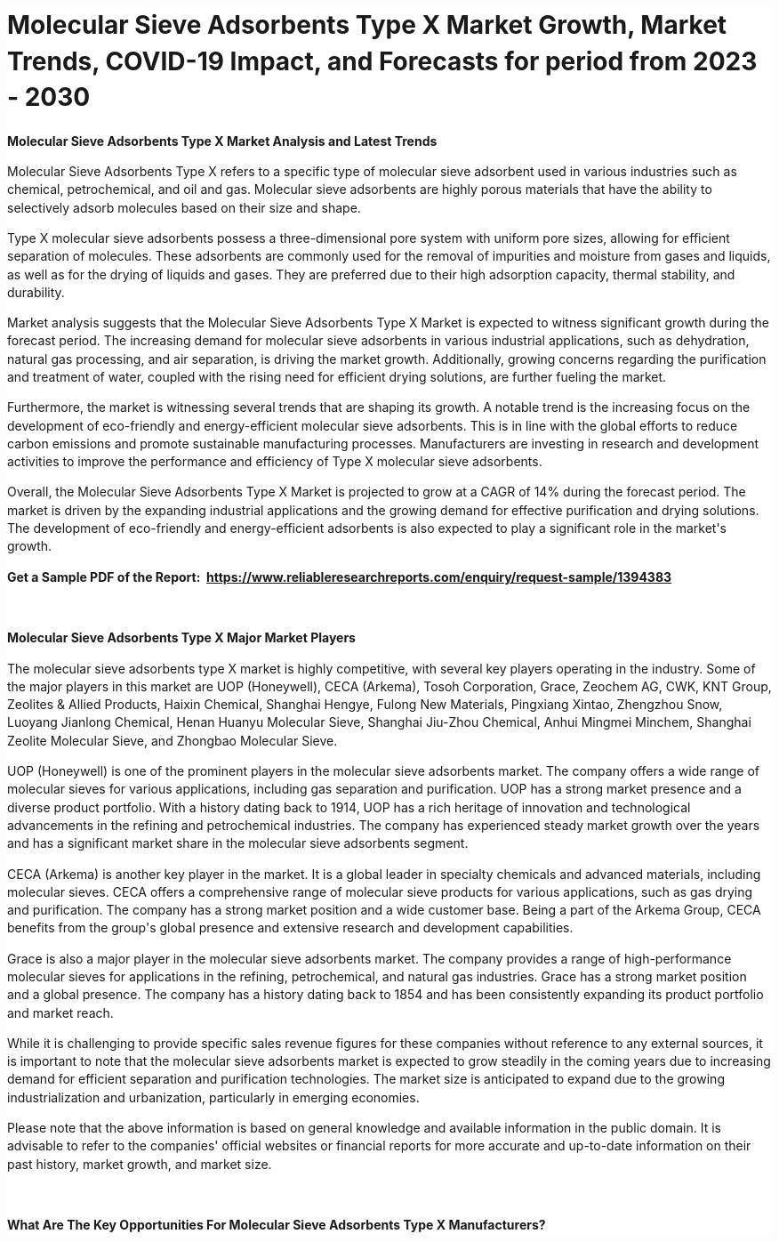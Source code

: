 <p><h1>Molecular Sieve Adsorbents Type X Market Growth, Market Trends, COVID-19 Impact, and Forecasts for period from 2023 - 2030</h1></p><p><strong>Molecular Sieve Adsorbents Type X Market Analysis and Latest Trends</strong></p>
<p><p>Molecular Sieve Adsorbents Type X refers to a specific type of molecular sieve adsorbent used in various industries such as chemical, petrochemical, and oil and gas. Molecular sieve adsorbents are highly porous materials that have the ability to selectively adsorb molecules based on their size and shape.</p><p>Type X molecular sieve adsorbents possess a three-dimensional pore system with uniform pore sizes, allowing for efficient separation of molecules. These adsorbents are commonly used for the removal of impurities and moisture from gases and liquids, as well as for the drying of liquids and gases. They are preferred due to their high adsorption capacity, thermal stability, and durability.</p><p>Market analysis suggests that the Molecular Sieve Adsorbents Type X Market is expected to witness significant growth during the forecast period. The increasing demand for molecular sieve adsorbents in various industrial applications, such as dehydration, natural gas processing, and air separation, is driving the market growth. Additionally, growing concerns regarding the purification and treatment of water, coupled with the rising need for efficient drying solutions, are further fueling the market.</p><p>Furthermore, the market is witnessing several trends that are shaping its growth. A notable trend is the increasing focus on the development of eco-friendly and energy-efficient molecular sieve adsorbents. This is in line with the global efforts to reduce carbon emissions and promote sustainable manufacturing processes. Manufacturers are investing in research and development activities to improve the performance and efficiency of Type X molecular sieve adsorbents.</p><p>Overall, the Molecular Sieve Adsorbents Type X Market is projected to grow at a CAGR of 14% during the forecast period. The market is driven by the expanding industrial applications and the growing demand for effective purification and drying solutions. The development of eco-friendly and energy-efficient adsorbents is also expected to play a significant role in the market's growth.</p></p>
<p><strong>Get a Sample PDF of the Report:&nbsp; <a href="https://www.reliableresearchreports.com/enquiry/request-sample/1394383">https://www.reliableresearchreports.com/enquiry/request-sample/1394383</a></strong></p>
<p>&nbsp;</p>
<p><strong>Molecular Sieve Adsorbents Type X Major Market Players</strong></p>
<p><p>The molecular sieve adsorbents type X market is highly competitive, with several key players operating in the industry. Some of the major players in this market are UOP (Honeywell), CECA (Arkema), Tosoh Corporation, Grace, Zeochem AG, CWK, KNT Group, Zeolites & Allied Products, Haixin Chemical, Shanghai Hengye, Fulong New Materials, Pingxiang Xintao, Zhengzhou Snow, Luoyang Jianlong Chemical, Henan Huanyu Molecular Sieve, Shanghai Jiu-Zhou Chemical, Anhui Mingmei Minchem, Shanghai Zeolite Molecular Sieve, and Zhongbao Molecular Sieve.</p><p>UOP (Honeywell) is one of the prominent players in the molecular sieve adsorbents market. The company offers a wide range of molecular sieves for various applications, including gas separation and purification. UOP has a strong market presence and a diverse product portfolio. With a history dating back to 1914, UOP has a rich heritage of innovation and technological advancements in the refining and petrochemical industries. The company has experienced steady market growth over the years and has a significant market share in the molecular sieve adsorbents segment.</p><p>CECA (Arkema) is another key player in the market. It is a global leader in specialty chemicals and advanced materials, including molecular sieves. CECA offers a comprehensive range of molecular sieve products for various applications, such as gas drying and purification. The company has a strong market position and a wide customer base. Being a part of the Arkema Group, CECA benefits from the group's global presence and extensive research and development capabilities.</p><p>Grace is also a major player in the molecular sieve adsorbents market. The company provides a range of high-performance molecular sieves for applications in the refining, petrochemical, and natural gas industries. Grace has a strong market position and a global presence. The company has a history dating back to 1854 and has been consistently expanding its product portfolio and market reach.</p><p>While it is challenging to provide specific sales revenue figures for these companies without reference to any external sources, it is important to note that the molecular sieve adsorbents market is expected to grow steadily in the coming years due to increasing demand for efficient separation and purification technologies. The market size is anticipated to expand due to the growing industrialization and urbanization, particularly in emerging economies.</p><p>Please note that the above information is based on general knowledge and available information in the public domain. It is advisable to refer to the companies' official websites or financial reports for more accurate and up-to-date information on their past history, market growth, and market size.</p></p>
<p>&nbsp;</p>
<p><strong>What Are The Key Opportunities For Molecular Sieve Adsorbents Type X Manufacturers?</strong></p>